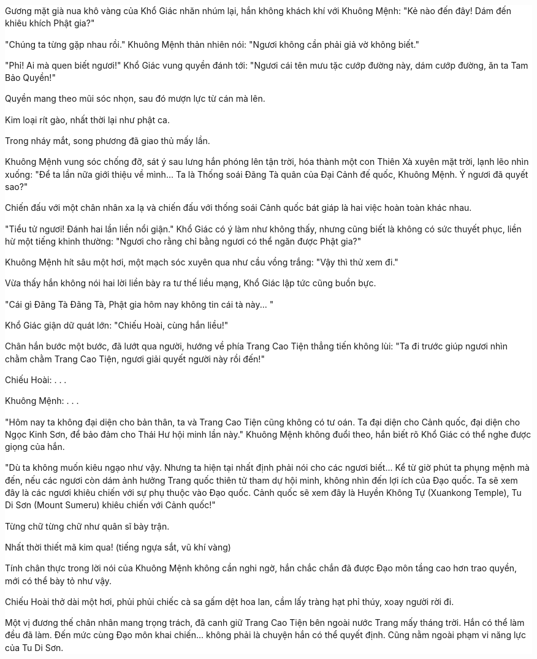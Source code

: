 Gương mặt già nua khô vàng của Khổ Giác nhăn nhúm lại, hắn không khách khí với Khuông Mệnh: "Kẻ nào đến đây! Dám đến khiêu khích Phật gia?"

"Chúng ta từng gặp nhau rồi." Khuông Mệnh thản nhiên nói: "Ngươi không cần phải giả vờ không biết."

"Phỉ! Ai mà quen biết ngươi!" Khổ Giác vung quyền đánh tới: "Ngươi cái tên mưu tặc cướp đường này, dám cướp đường, ăn ta Tam Bảo Quyền!"

Quyền mang theo mũi sóc nhọn, sau đó mượn lực từ cán mà lên.

Kim loại rít gào, nhất thời lại như phật ca.

Trong nháy mắt, song phương đã giao thủ mấy lần.

Khuông Mệnh vung sóc chống đỡ, sát ý sau lưng hắn phóng lên tận trời, hóa thành một con Thiên Xà xuyên mặt trời, lạnh lẽo nhìn xuống: "Để ta lần nữa giới thiệu về mình... Ta là Thống soái Đãng Tà quân của Đại Cảnh đế quốc, Khuông Mệnh. Ý ngươi đã quyết sao?"

Chiến đấu với một chân nhân xa lạ và chiến đấu với thống soái Cảnh quốc bát giáp là hai việc hoàn toàn khác nhau.

"Tiểu tử ngươi! Đánh hai lần liền nổi giận." Khổ Giác có ý làm như không thấy, nhưng cũng biết là không có sức thuyết phục, liền hừ một tiếng khinh thường: "Ngươi cho rằng chỉ bằng ngươi có thể ngăn được Phật gia?"

Khuông Mệnh hít sâu một hơi, một mạch sóc xuyên qua như cầu vồng trắng: "Vậy thì thử xem đi."

Vừa thấy hắn không nói hai lời liền bày ra tư thế liều mạng, Khổ Giác lập tức cũng buồn bực.

"Cái gì Đãng Tà Đãng Tà, Phật gia hôm nay không tin cái tà này... "

Khổ Giác giận dữ quát lớn: "Chiếu Hoài, cùng hắn liều!"

Chân hắn bước một bước, đã lướt qua người, hướng về phía Trang Cao Tiện thẳng tiến không lùi: "Ta đi trước giúp ngươi nhìn chằm chằm Trang Cao Tiện, ngươi giải quyết người này rồi đến!"

Chiếu Hoài: . . .

Khuông Mệnh: . . .

"Hôm nay ta không đại diện cho bản thân, ta và Trang Cao Tiện cũng không có tư oán. Ta đại diện cho Cảnh quốc, đại diện cho Ngọc Kinh Sơn, để bảo đảm cho Thái Hư hội minh lần này." Khuông Mệnh không đuổi theo, hắn biết rõ Khổ Giác có thể nghe được giọng của hắn.

"Dù ta không muốn kiêu ngạo như vậy. Nhưng ta hiện tại nhất định phải nói cho các ngươi biết... Kể từ giờ phút ta phụng mệnh mà đến, nếu các ngươi còn dám ảnh hưởng Trang quốc thiên tử tham dự hội minh, không nhìn đến lợi ích của Đạo quốc. Ta sẽ xem đây là các ngươi khiêu chiến với sự phụ thuộc vào Đạo quốc. Cảnh quốc sẽ xem đây là Huyền Không Tự (Xuankong Temple), Tu Di Sơn (Mount Sumeru) khiêu chiến với Cảnh quốc!"

Từng chữ từng chữ như quân sĩ bày trận.

Nhất thời thiết mã kim qua! (tiếng ngựa sắt, vũ khí vàng)

Tính chân thực trong lời nói của Khuông Mệnh không cần nghi ngờ, hắn chắc chắn đã được Đạo môn tầng cao hơn trao quyền, mới có thể bày tỏ như vậy.

Chiếu Hoài thở dài một hơi, phủi phủi chiếc cà sa gấm dệt hoa lan, cầm lấy tràng hạt phỉ thúy, xoay người rời đi.

Một vị đương thế chân nhân mang trọng trách, đã canh giữ Trang Cao Tiện bên ngoài nước Trang mấy tháng trời. Hắn có thể làm đều đã làm. Đến mức cùng Đạo môn khai chiến... không phải là chuyện hắn có thể quyết định. Cũng nằm ngoài phạm vi năng lực của Tu Di Sơn.
